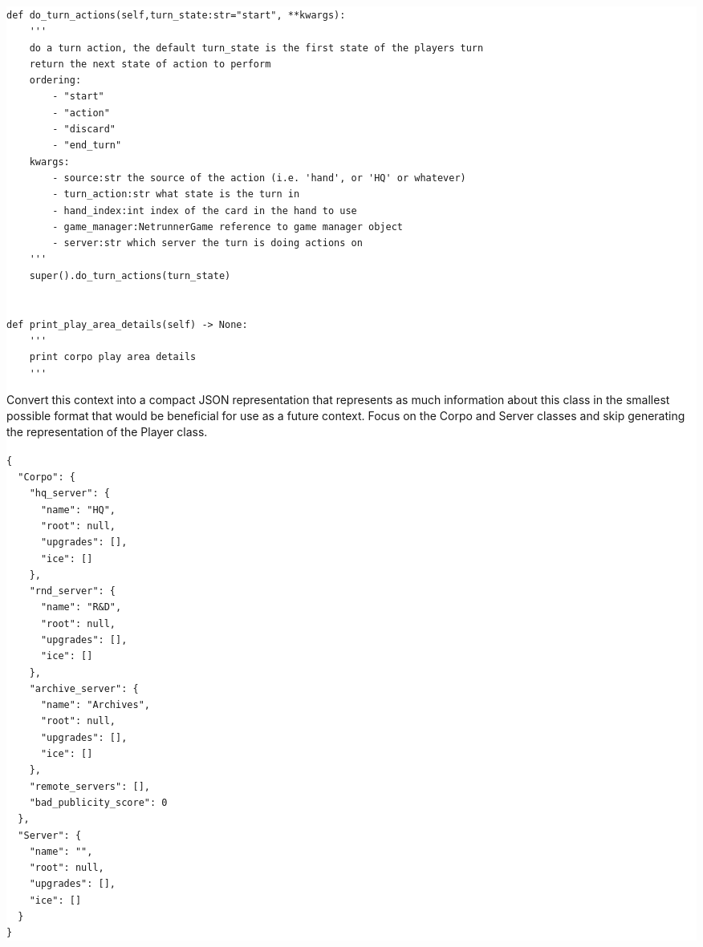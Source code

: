     def do_turn_actions(self,turn_state:str="start", **kwargs):
        '''
        do a turn action, the default turn_state is the first state of the players turn
        return the next state of action to perform
        ordering:
            - "start"
            - "action"
            - "discard"
            - "end_turn"
        kwargs:
            - source:str the source of the action (i.e. 'hand', or 'HQ' or whatever)
            - turn_action:str what state is the turn in
            - hand_index:int index of the card in the hand to use
            - game_manager:NetrunnerGame reference to game manager object
            - server:str which server the turn is doing actions on
        '''
        super().do_turn_actions(turn_state)


    def print_play_area_details(self) -> None:
        '''
        print corpo play area details
        '''
</context>
<prompt>Convert this context into a compact JSON representation that represents as much information about this class in the smallest possible format that would be beneficial for use as a future context. Focus on the Corpo and Server classes and skip generating the representation of the Player class.</prompt>

```text
{
  "Corpo": {
    "hq_server": {
      "name": "HQ",
      "root": null,
      "upgrades": [],
      "ice": []
    },
    "rnd_server": {
      "name": "R&D",
      "root": null,
      "upgrades": [],
      "ice": []
    },
    "archive_server": {
      "name": "Archives",
      "root": null,
      "upgrades": [],
      "ice": []
    },
    "remote_servers": [],
    "bad_publicity_score": 0
  },
  "Server": {
    "name": "",
    "root": null,
    "upgrades": [],
    "ice": []
  }
}

```
